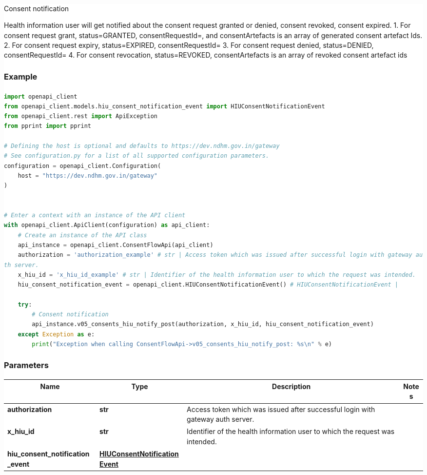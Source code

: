 Consent notification

Health information user will get notified about the consent request granted or denied, consent revoked, consent expired.  1. For consent request grant, status=GRANTED, consentRequestId=<consent-request-id>, and consentArtefacts is an array of generated consent artefact Ids. 2. For consent request expiry, status=EXPIRED, consentRequestId=<consent-request-id> 3. For consent request denied, status=DENIED, consentRequestId=<consent-request-id> 4. For consent revocation, status=REVOKED, consentArtefacts is an array of revoked consent artefact ids 

### Example


```python
import openapi_client
from openapi_client.models.hiu_consent_notification_event import HIUConsentNotificationEvent
from openapi_client.rest import ApiException
from pprint import pprint

# Defining the host is optional and defaults to https://dev.ndhm.gov.in/gateway
# See configuration.py for a list of all supported configuration parameters.
configuration = openapi_client.Configuration(
    host = "https://dev.ndhm.gov.in/gateway"
)


# Enter a context with an instance of the API client
with openapi_client.ApiClient(configuration) as api_client:
    # Create an instance of the API class
    api_instance = openapi_client.ConsentFlowApi(api_client)
    authorization = 'authorization_example' # str | Access token which was issued after successful login with gateway auth server.
    x_hiu_id = 'x_hiu_id_example' # str | Identifier of the health information user to which the request was intended.
    hiu_consent_notification_event = openapi_client.HIUConsentNotificationEvent() # HIUConsentNotificationEvent | 

    try:
        # Consent notification
        api_instance.v05_consents_hiu_notify_post(authorization, x_hiu_id, hiu_consent_notification_event)
    except Exception as e:
        print("Exception when calling ConsentFlowApi->v05_consents_hiu_notify_post: %s\n" % e)
```



### Parameters


Name | Type | Description  | Notes
------------- | ------------- | ------------- | -------------
 **authorization** | **str**| Access token which was issued after successful login with gateway auth server. | 
 **x_hiu_id** | **str**| Identifier of the health information user to which the request was intended. | 
 **hiu_consent_notification_event** | [**HIUConsentNotificationEvent**](HIUConsentNotificationEvent.md)|  | 
